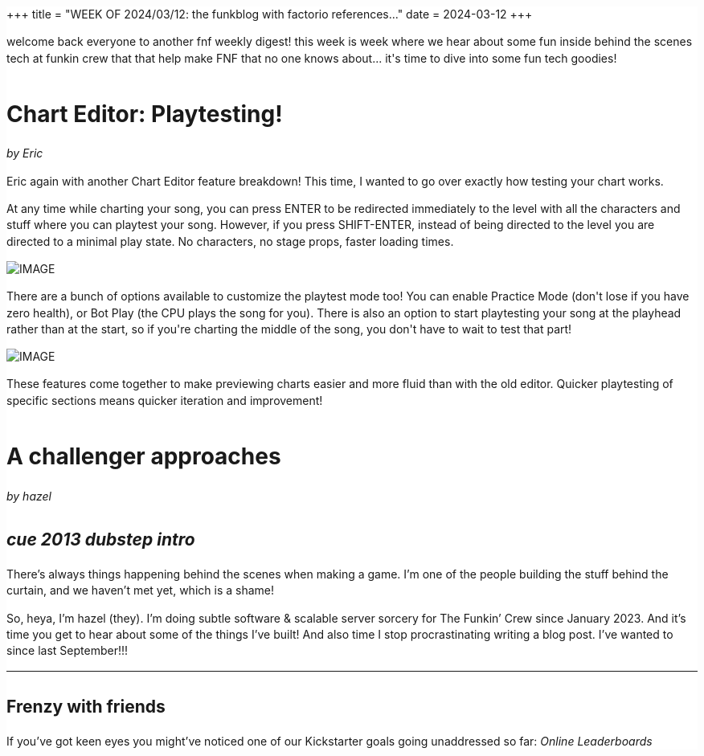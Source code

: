 +++
title = "WEEK OF 2024/03/12: the funkblog with factorio references..."
date = 2024-03-12
+++

welcome back everyone to another fnf weekly digest! this week is week where we hear about some fun inside behind the scenes tech at funkin crew that that help make FNF that no one knows about... it's time to dive into some fun tech goodies!

# Chart Editor: Playtesting!
*by Eric* 

Eric again with another Chart Editor feature breakdown! This time, I wanted to go over exactly how testing your chart works.

At any time while charting your song, you can press ENTER to be redirected immediately to the level with all the characters and stuff where you can playtest your song. However, if you press SHIFT-ENTER, instead of being directed to the level you are directed to a minimal play state. No characters, no stage props, faster loading times.

![IMAGE](https://cdn.discordapp.com/attachments/1215427566429671455/1215427567352422400/chart-editor-playtest-properties.png?ex=65fcb621&is=65ea4121&hm=33756ed062fa8ec0a48b7b950419aa8c101fb0f7551cd749e78ff63f9117e031&)

There are a bunch of options available to customize the playtest mode too! You can enable Practice Mode (don't lose if you have zero health), or Bot Play (the CPU plays the song for you). There is also an option to start playtesting your song at the playhead rather than at the start, so if you're charting the middle of the song, you don't have to wait to test that part!

![IMAGE](https://cdn.discordapp.com/attachments/1215427566429671455/1215427567729774592/chart-editor-playtest-minimal.png?ex=65fcb621&is=65ea4121&hm=56dfcd60bda40fcaa2603394e084cf4c776c4ee5f242f71dc789486e27e73643&)

These features come together to make previewing charts easier and more fluid than with the old editor. Quicker playtesting of specific sections means quicker iteration and improvement!
    
# A challenger approaches
*by hazel* 


## *cue 2013 dubstep intro*

There’s always things happening behind the scenes when making a game. I’m one of the people building the stuff behind the curtain, and we haven’t met yet, which is a shame!

So, heya, I’m hazel (they). I’m doing subtle software & scalable server sorcery for The Funkin’ Crew since January 2023. And it’s time you get to hear about some of the things I’ve built! And also time I stop procrastinating writing a blog post. I’ve wanted to since last September!!!

---

## Frenzy with friends

If you’ve got keen eyes you might’ve noticed one of our Kickstarter goals going unaddressed so far: *Online Leaderboards*
